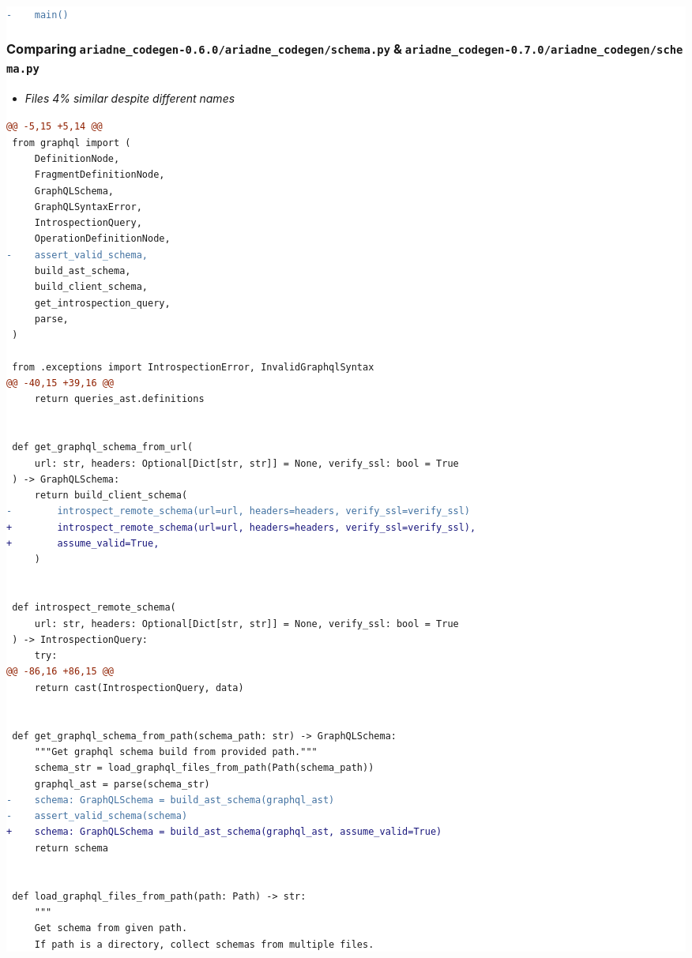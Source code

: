 ```diff
-    main()
```

### Comparing `ariadne_codegen-0.6.0/ariadne_codegen/schema.py` & `ariadne_codegen-0.7.0/ariadne_codegen/schema.py`

 * *Files 4% similar despite different names*

```diff
@@ -5,15 +5,14 @@
 from graphql import (
     DefinitionNode,
     FragmentDefinitionNode,
     GraphQLSchema,
     GraphQLSyntaxError,
     IntrospectionQuery,
     OperationDefinitionNode,
-    assert_valid_schema,
     build_ast_schema,
     build_client_schema,
     get_introspection_query,
     parse,
 )
 
 from .exceptions import IntrospectionError, InvalidGraphqlSyntax
@@ -40,15 +39,16 @@
     return queries_ast.definitions
 
 
 def get_graphql_schema_from_url(
     url: str, headers: Optional[Dict[str, str]] = None, verify_ssl: bool = True
 ) -> GraphQLSchema:
     return build_client_schema(
-        introspect_remote_schema(url=url, headers=headers, verify_ssl=verify_ssl)
+        introspect_remote_schema(url=url, headers=headers, verify_ssl=verify_ssl),
+        assume_valid=True,
     )
 
 
 def introspect_remote_schema(
     url: str, headers: Optional[Dict[str, str]] = None, verify_ssl: bool = True
 ) -> IntrospectionQuery:
     try:
@@ -86,16 +86,15 @@
     return cast(IntrospectionQuery, data)
 
 
 def get_graphql_schema_from_path(schema_path: str) -> GraphQLSchema:
     """Get graphql schema build from provided path."""
     schema_str = load_graphql_files_from_path(Path(schema_path))
     graphql_ast = parse(schema_str)
-    schema: GraphQLSchema = build_ast_schema(graphql_ast)
-    assert_valid_schema(schema)
+    schema: GraphQLSchema = build_ast_schema(graphql_ast, assume_valid=True)
     return schema
 
 
 def load_graphql_files_from_path(path: Path) -> str:
     """
     Get schema from given path.
     If path is a directory, collect schemas from multiple files.
```
